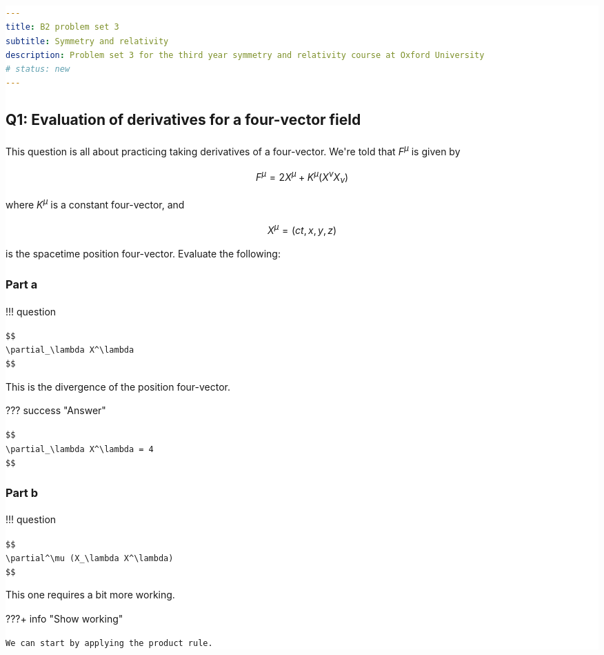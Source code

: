 ```yaml
---
title: B2 problem set 3
subtitle: Symmetry and relativity
description: Problem set 3 for the third year symmetry and relativity course at Oxford University
# status: new
---
```


## Q1: Evaluation of derivatives for a four-vector field

This question is all about practicing taking derivatives of a four-vector.
We're told that $F^\mu$ is given by

$$
F^\mu = 2X^\mu + K^\mu (X^\nu X_\nu)
$$

where $K^\mu$ is a constant four-vector, and

$$
X^\mu = \left( ct,\, x,\, y,\, z\right)
$$

is the spacetime position four-vector.
Evaluate the following:

### Part a

!!! question

    $$
    \partial_\lambda X^\lambda
    $$

This is the divergence of the position four-vector.

??? success "Answer"

    $$
    \partial_\lambda X^\lambda = 4
    $$

### Part b

!!! question

    $$
    \partial^\mu (X_\lambda X^\lambda)
    $$

This one requires a bit more working.

???+ info "Show working"

    We can start by applying the product rule.
